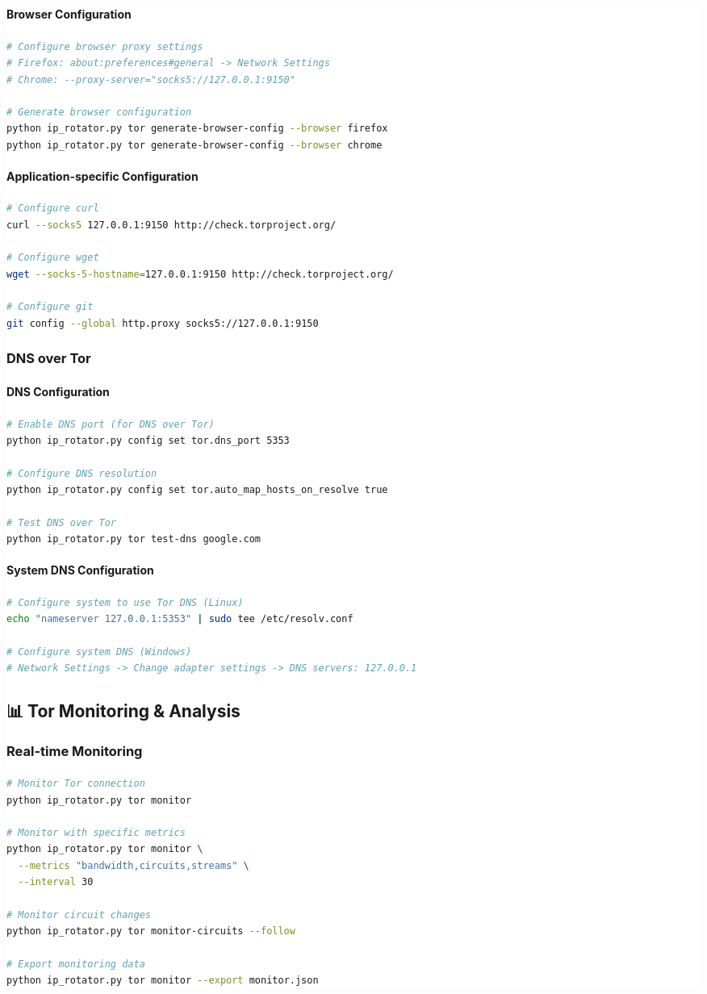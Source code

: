#### Browser Configuration
```bash
# Configure browser proxy settings
# Firefox: about:preferences#general -> Network Settings
# Chrome: --proxy-server="socks5://127.0.0.1:9150"

# Generate browser configuration
python ip_rotator.py tor generate-browser-config --browser firefox
python ip_rotator.py tor generate-browser-config --browser chrome
```

#### Application-specific Configuration
```bash
# Configure curl
curl --socks5 127.0.0.1:9150 http://check.torproject.org/

# Configure wget
wget --socks-5-hostname=127.0.0.1:9150 http://check.torproject.org/

# Configure git
git config --global http.proxy socks5://127.0.0.1:9150
```

### DNS over Tor

#### DNS Configuration
```bash
# Enable DNS port (for DNS over Tor)
python ip_rotator.py config set tor.dns_port 5353

# Configure DNS resolution
python ip_rotator.py config set tor.auto_map_hosts_on_resolve true

# Test DNS over Tor
python ip_rotator.py tor test-dns google.com
```

#### System DNS Configuration
```bash
# Configure system to use Tor DNS (Linux)
echo "nameserver 127.0.0.1:5353" | sudo tee /etc/resolv.conf

# Configure system DNS (Windows)
# Network Settings -> Change adapter settings -> DNS servers: 127.0.0.1
```

## 📊 Tor Monitoring & Analysis

### Real-time Monitoring
```bash
# Monitor Tor connection
python ip_rotator.py tor monitor

# Monitor with specific metrics
python ip_rotator.py tor monitor \
  --metrics "bandwidth,circuits,streams" \
  --interval 30

# Monitor circuit changes
python ip_rotator.py tor monitor-circuits --follow

# Export monitoring data
python ip_rotator.py tor monitor --export monitor.json
```
